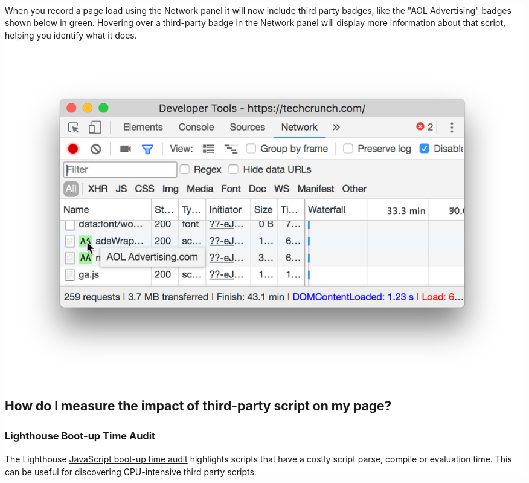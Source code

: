 When you record a page load using the Network panel it will now include third
party badges, like the "AOL Advertising" badges shown below in green. Hovering
over a third-party badge in the Network panel will display more information
about that script, helping you identify what it does. 

<img src="images/image_5.png" alt="DevTools third-party badging in the network
panel"/>

## How do I measure the impact of third-party script on my page? 

### Lighthouse Boot-up Time Audit

The Lighthouse [JavaScript boot-up time
audit](/web/tools/lighthouse/audits/bootup) highlights scripts that have a
costly script parse, compile or evaluation time. This can be useful for
discovering CPU-intensive third party scripts.
